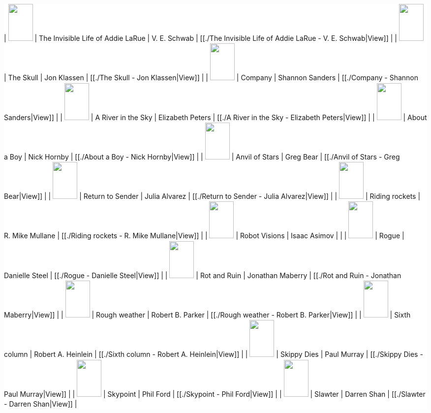 | <img src='https://covers.openlibrary.org/b/olid/-M.jpg' width='50' height='75'>                                                          | The Invisible Life of Addie LaRue                                       | V. E. Schwab                        | [[./The Invisible Life of Addie LaRue - V. E. Schwab\|View]]                                            |
| <img src='https://covers.openlibrary.org/b/olid/OL47422671M-M.jpg' width='50' height='75'>                                               | The Skull                                                               | Jon Klassen                         | [[./The Skull - Jon Klassen\|View]]                                                                     |
| <img src='https://covers.openlibrary.org/b/olid/OL46127049M-M.jpg' width='50' height='75'>                                               | Company                                                                 | Shannon Sanders                     | [[./Company - Shannon Sanders\|View]]                                                                   |
| <img src='https://covers.openlibrary.org/b/olid/OL24323897M-M.jpg' width='50' height='75'>                                               | A River in the Sky                                                      | Elizabeth Peters                    | [[./A River in the Sky - Elizabeth Peters\|View]]                                                       |
| <img src='https://covers.openlibrary.org/b/olid/-M.jpg' width='50' height='75'>                                                          | About a Boy                                                             | Nick Hornby                         | [[./About a Boy - Nick Hornby\|View]]                                                                   |
| <img src='https://covers.openlibrary.org/b/olid/OL24295759M-M.jpg' width='50' height='75'>                                               | Anvil of Stars                                                          | Greg Bear                           | [[./Anvil of Stars - Greg Bear\|View]]                                                                  |
| <img src='https://covers.openlibrary.org/b/olid/OL24260075M-M.jpg' width='50' height='75'>                                               | Return to Sender                                                        | Julia Alvarez                       | [[./Return to Sender - Julia Alvarez\|View]]                                                            |
| <img src='https://covers.openlibrary.org/b/olid/OL3430751M-M.jpg' width='50' height='75'>                                                | Riding rockets                                                          | R. Mike Mullane                     | [[./Riding rockets - R. Mike Mullane\|View]]                                                            |
| <img src='https://covers.openlibrary.org/b/olid/OL7575789M-M.jpg' width='50' height='75'>                                                | Robot Visions                                                           | Isaac Asimov                        |                                                                 |
| <img src='https://covers.openlibrary.org/b/olid/OL24270600M-M.jpg' width='50' height='75'>                                               | Rogue                                                                   | Danielle Steel                      | [[./Rogue - Danielle Steel\|View]]                                                                      |
| <img src='https://covers.openlibrary.org/b/olid/OL33984052M-M.jpg' width='50' height='75'>                                               | Rot and Ruin                                                            | Jonathan Maberry                    | [[./Rot and Ruin - Jonathan Maberry\|View]]                                                             |
| <img src='https://covers.openlibrary.org/b/olid/OL17031760M-M.jpg' width='50' height='75'>                                               | Rough weather                                                           | Robert B. Parker                    | [[./Rough weather - Robert B. Parker\|View]]                                                            |
| <img src='https://covers.openlibrary.org/b/olid/OL31223139M-M.jpg' width='50' height='75'>                                               | Sixth column                                                            | Robert A. Heinlein                  | [[./Sixth column - Robert A. Heinlein\|View]]                                                           |
| <img src='https://covers.openlibrary.org/b/olid/OL24300927M-M.jpg' width='50' height='75'>                                               | Skippy Dies                                                             | Paul Murray                         | [[./Skippy Dies - Paul Murray\|View]]                                                                   |
| <img src='https://covers.openlibrary.org/b/olid/OL26051766M-M.jpg' width='50' height='75'>                                               | Skypoint                                                                | Phil Ford                           | [[./Skypoint - Phil Ford\|View]]                                                                        |
| <img src='https://covers.openlibrary.org/b/olid/OL24277423M-M.jpg' width='50' height='75'>                                               | Slawter                                                                 | Darren Shan                         | [[./Slawter - Darren Shan\|View]]                                                                       |